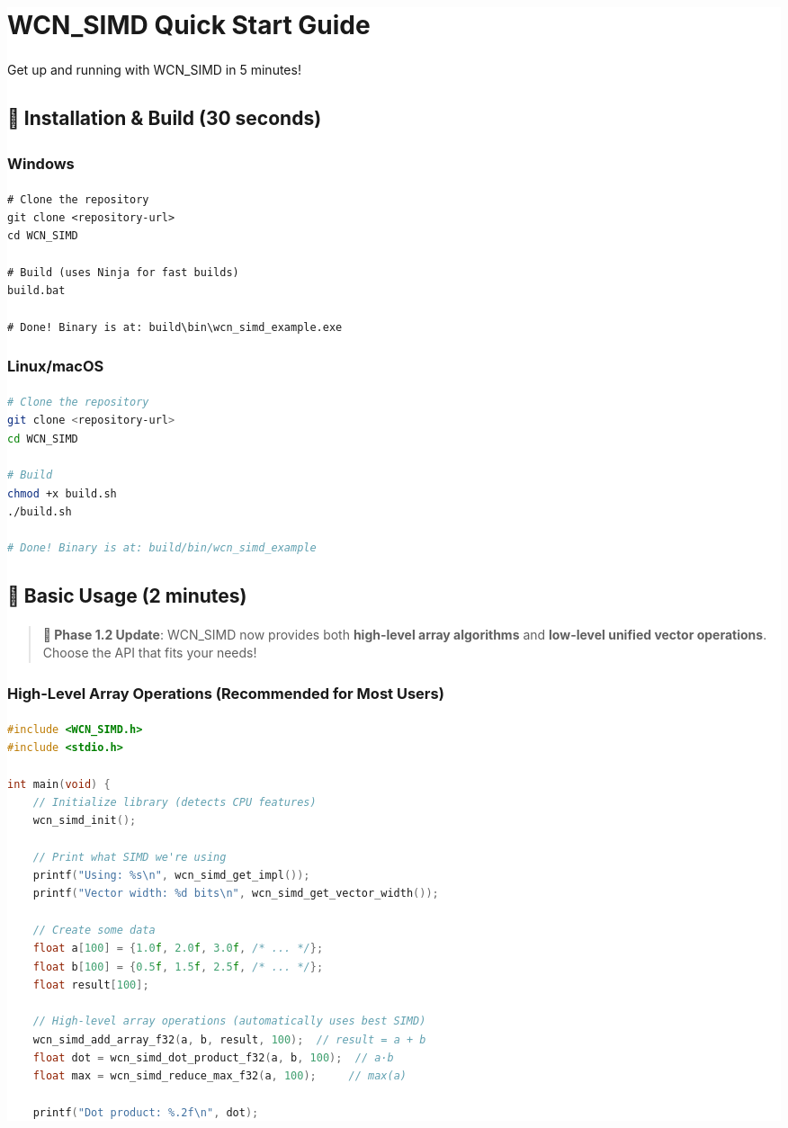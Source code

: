 # WCN_SIMD Quick Start Guide

Get up and running with WCN_SIMD in 5 minutes!

## 🚀 Installation & Build (30 seconds)

### Windows
```batch
# Clone the repository
git clone <repository-url>
cd WCN_SIMD

# Build (uses Ninja for fast builds)
build.bat

# Done! Binary is at: build\bin\wcn_simd_example.exe
```

### Linux/macOS
```bash
# Clone the repository
git clone <repository-url>
cd WCN_SIMD

# Build
chmod +x build.sh
./build.sh

# Done! Binary is at: build/bin/wcn_simd_example
```

## 📝 Basic Usage (2 minutes)

> **🎉 Phase 1.2 Update**: WCN_SIMD now provides both **high-level array algorithms** and **low-level unified vector operations**. Choose the API that fits your needs!

### High-Level Array Operations (Recommended for Most Users)

```c
#include <WCN_SIMD.h>
#include <stdio.h>

int main(void) {
    // Initialize library (detects CPU features)
    wcn_simd_init();

    // Print what SIMD we're using
    printf("Using: %s\n", wcn_simd_get_impl());
    printf("Vector width: %d bits\n", wcn_simd_get_vector_width());

    // Create some data
    float a[100] = {1.0f, 2.0f, 3.0f, /* ... */};
    float b[100] = {0.5f, 1.5f, 2.5f, /* ... */};
    float result[100];

    // High-level array operations (automatically uses best SIMD)
    wcn_simd_add_array_f32(a, b, result, 100);  // result = a + b
    float dot = wcn_simd_dot_product_f32(a, b, 100);  // a·b
    float max = wcn_simd_reduce_max_f32(a, 100);     // max(a)

    printf("Dot product: %.2f\n", dot);
```